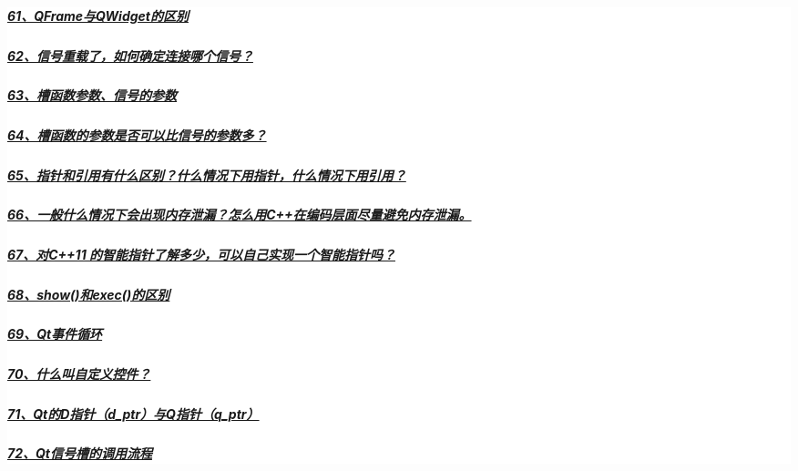 ##### [61、QFrame与QWidget的区别](https://github.com/0voice/Awesome_Qt_Learning/blob/main/qt%20%E9%9D%A2%E8%AF%95%E9%A2%98/61%E3%80%81QFrame%E4%B8%8EQWidget%E7%9A%84%E5%8C%BA%E5%88%AB.md)
##### [62、信号重载了，如何确定连接哪个信号？](https://github.com/0voice/Awesome_Qt_Learning/blob/main/qt%20%E9%9D%A2%E8%AF%95%E9%A2%98/62%E3%80%81%E4%BF%A1%E5%8F%B7%E9%87%8D%E8%BD%BD%E4%BA%86%EF%BC%8C%E5%A6%82%E4%BD%95%E7%A1%AE%E5%AE%9A%E8%BF%9E%E6%8E%A5%E5%93%AA%E4%B8%AA%E4%BF%A1%E5%8F%B7%EF%BC%9F.md)
##### [63、槽函数参数、信号的参数](https://github.com/0voice/Awesome_Qt_Learning/blob/main/qt%20%E9%9D%A2%E8%AF%95%E9%A2%98/63%E3%80%81%E6%A7%BD%E5%87%BD%E6%95%B0%E5%8F%82%E6%95%B0%E3%80%81%E4%BF%A1%E5%8F%B7%E7%9A%84%E5%8F%82%E6%95%B0.md)
##### [64、槽函数的参数是否可以比信号的参数多？](https://github.com/0voice/Awesome_Qt_Learning/blob/main/qt%20%E9%9D%A2%E8%AF%95%E9%A2%98/64%E3%80%81%E6%A7%BD%E5%87%BD%E6%95%B0%E7%9A%84%E5%8F%82%E6%95%B0%E6%98%AF%E5%90%A6%E5%8F%AF%E4%BB%A5%E6%AF%94%E4%BF%A1%E5%8F%B7%E7%9A%84%E5%8F%82%E6%95%B0%E5%A4%9A%EF%BC%9F.md)
##### [65、指针和引用有什么区别？什么情况下用指针，什么情况下用引用？](https://github.com/0voice/Awesome_Qt_Learning/blob/main/qt%20%E9%9D%A2%E8%AF%95%E9%A2%98/65%E3%80%81%E6%8C%87%E9%92%88%E5%92%8C%E5%BC%95%E7%94%A8%E6%9C%89%E4%BB%80%E4%B9%88%E5%8C%BA%E5%88%AB%EF%BC%9F%E4%BB%80%E4%B9%88%E6%83%85%E5%86%B5%E4%B8%8B%E7%94%A8%E6%8C%87%E9%92%88%EF%BC%8C%E4%BB%80%E4%B9%88%E6%83%85%E5%86%B5%E4%B8%8B%E7%94%A8%E5%BC%95%E7%94%A8%EF%BC%9F.md)
##### [66、一般什么情况下会出现内存泄漏？怎么用C++在编码层面尽量避免内存泄漏。](https://github.com/0voice/Awesome_Qt_Learning/blob/main/qt%20%E9%9D%A2%E8%AF%95%E9%A2%98/66%E3%80%81%E4%B8%80%E8%88%AC%E4%BB%80%E4%B9%88%E6%83%85%E5%86%B5%E4%B8%8B%E4%BC%9A%E5%87%BA%E7%8E%B0%E5%86%85%E5%AD%98%E6%B3%84%E6%BC%8F%EF%BC%9F%E6%80%8E%E4%B9%88%E7%94%A8C%2B%2B%E5%9C%A8%E7%BC%96%E7%A0%81%E5%B1%82%E9%9D%A2%E5%B0%BD%E9%87%8F%E9%81%BF%E5%85%8D%E5%86%85%E5%AD%98%E6%B3%84%E6%BC%8F%E3%80%82.md)
##### [67、对C++11 的智能指针了解多少，可以自己实现一个智能指针吗？](https://github.com/0voice/Awesome_Qt_Learning/blob/main/qt%20%E9%9D%A2%E8%AF%95%E9%A2%98/67%E3%80%81%E5%AF%B9C%2B%2B11%20%E7%9A%84%E6%99%BA%E8%83%BD%E6%8C%87%E9%92%88%E4%BA%86%E8%A7%A3%E5%A4%9A%E5%B0%91%EF%BC%8C%E5%8F%AF%E4%BB%A5%E8%87%AA%E5%B7%B1%E5%AE%9E%E7%8E%B0%E4%B8%80%E4%B8%AA%E6%99%BA%E8%83%BD%E6%8C%87%E9%92%88%E5%90%97%EF%BC%9F.md)
##### [68、show()和exec()的区别](https://github.com/0voice/Awesome_Qt_Learning/blob/main/qt%20%E9%9D%A2%E8%AF%95%E9%A2%98/68%E3%80%81show()%E5%92%8Cexec()%E7%9A%84%E5%8C%BA%E5%88%AB.md)
##### [69、Qt事件循环](https://github.com/0voice/Awesome_Qt_Learning/blob/main/qt%20%E9%9D%A2%E8%AF%95%E9%A2%98/69%E3%80%81Qt%E4%BA%8B%E4%BB%B6%E5%BE%AA%E7%8E%AF.md)
##### [70、什么叫自定义控件？](https://github.com/0voice/Awesome_Qt_Learning/blob/main/qt%20%E9%9D%A2%E8%AF%95%E9%A2%98/70%E3%80%81%E4%BB%80%E4%B9%88%E5%8F%AB%E8%87%AA%E5%AE%9A%E4%B9%89%E6%8E%A7%E4%BB%B6%EF%BC%9F.md)
##### [71、Qt的D指针（d_ptr）与Q指针（q_ptr）](https://github.com/0voice/Awesome_Qt_Learning/blob/main/qt%20%E9%9D%A2%E8%AF%95%E9%A2%98/71%E3%80%81Qt%E7%9A%84D%E6%8C%87%E9%92%88%EF%BC%88d_ptr%EF%BC%89%E4%B8%8EQ%E6%8C%87%E9%92%88%EF%BC%88q_ptr%EF%BC%89.md)
##### [72、Qt信号槽的调用流程](https://github.com/0voice/Awesome_Qt_Learning/blob/main/qt%20%E9%9D%A2%E8%AF%95%E9%A2%98/72%E3%80%81Qt%E4%BF%A1%E5%8F%B7%E6%A7%BD%E7%9A%84%E8%B0%83%E7%94%A8%E6%B5%81%E7%A8%8B.md)